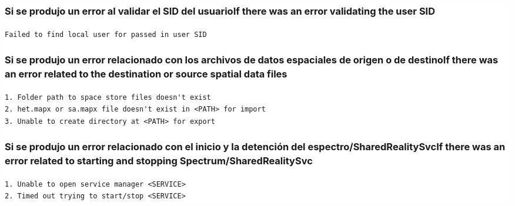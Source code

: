 ### <a name="if-there-was-an-error-validating-the-user-sid"></a><span data-ttu-id="5abe8-155">Si se produjo un error al validar el SID del usuario</span><span class="sxs-lookup"><span data-stu-id="5abe8-155">If there was an error validating the user SID</span></span>
```
Failed to find local user for passed in user SID
```

### <a name="if-there-was-an-error-related-to-the-destination-or-source-spatial-data-files"></a><span data-ttu-id="5abe8-156">Si se produjo un error relacionado con los archivos de datos espaciales de origen o de destino</span><span class="sxs-lookup"><span data-stu-id="5abe8-156">If there was an error related to the destination or source spatial data files</span></span>
```
1. Folder path to space store files doesn't exist 
2. het.mapx or sa.mapx file doesn't exist in <PATH> for import
3. Unable to create directory at <PATH> for export
```

### <a name="if-there-was-an-error-related-to-starting-and-stopping-spectrumsharedrealitysvc"></a><span data-ttu-id="5abe8-157">Si se produjo un error relacionado con el inicio y la detención del espectro/SharedRealitySvc</span><span class="sxs-lookup"><span data-stu-id="5abe8-157">If there was an error related to starting and stopping Spectrum/SharedRealitySvc</span></span>
```
1. Unable to open service manager <SERVICE>
2. Timed out trying to start/stop <SERVICE>
```

